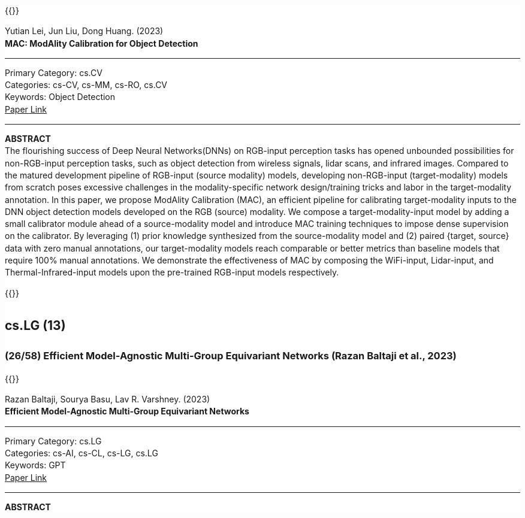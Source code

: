 {{<citation>}}

Yutian Lei, Jun Liu, Dong Huang. (2023)  
**MAC: ModAlity Calibration for Object Detection**  

---
Primary Category: cs.CV  
Categories: cs-CV, cs-MM, cs-RO, cs.CV  
Keywords: Object Detection  
[Paper Link](http://arxiv.org/abs/2310.09461v1)  

---


**ABSTRACT**  
The flourishing success of Deep Neural Networks(DNNs) on RGB-input perception tasks has opened unbounded possibilities for non-RGB-input perception tasks, such as object detection from wireless signals, lidar scans, and infrared images. Compared to the matured development pipeline of RGB-input (source modality) models, developing non-RGB-input (target-modality) models from scratch poses excessive challenges in the modality-specific network design/training tricks and labor in the target-modality annotation. In this paper, we propose ModAlity Calibration (MAC), an efficient pipeline for calibrating target-modality inputs to the DNN object detection models developed on the RGB (source) modality. We compose a target-modality-input model by adding a small calibrator module ahead of a source-modality model and introduce MAC training techniques to impose dense supervision on the calibrator. By leveraging (1) prior knowledge synthesized from the source-modality model and (2) paired {target, source} data with zero manual annotations, our target-modality models reach comparable or better metrics than baseline models that require 100% manual annotations. We demonstrate the effectiveness of MAC by composing the WiFi-input, Lidar-input, and Thermal-Infrared-input models upon the pre-trained RGB-input models respectively.

{{</citation>}}


## cs.LG (13)



### (26/58) Efficient Model-Agnostic Multi-Group Equivariant Networks (Razan Baltaji et al., 2023)

{{<citation>}}

Razan Baltaji, Sourya Basu, Lav R. Varshney. (2023)  
**Efficient Model-Agnostic Multi-Group Equivariant Networks**  

---
Primary Category: cs.LG  
Categories: cs-AI, cs-CL, cs-LG, cs.LG  
Keywords: GPT  
[Paper Link](http://arxiv.org/abs/2310.09675v1)  

---


**ABSTRACT**  